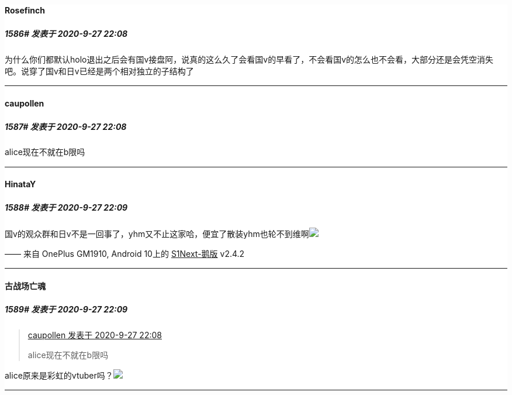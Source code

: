 ####  Rosefinch  
##### 1586#       发表于 2020-9-27 22:08




为什么你们都默认holo退出之后会有国v接盘阿，说真的这么久了会看国v的早看了，不会看国v的怎么也不会看，大部分还是会凭空消失吧。说穿了国v和日v已经是两个相对独立的子结构了







-----

####  caupollen  
##### 1587#       发表于 2020-9-27 22:08




alice现在不就在b限吗







-----

####  HinataY  
##### 1588#       发表于 2020-9-27 22:09




国v的观众群和日v不是一回事了，yhm又不止这家哈，便宜了散装yhm也轮不到维啊<img src="https://static.saraba1st.com/image/smiley/face2017/067.png" referrerpolicy="no-referrer">

—— 来自 OnePlus GM1910, Android 10上的 [S1Next-鹅版](https://github.com/ykrank/S1-Next/releases) v2.4.2







-----

####  古战场亡魂  
##### 1589#       发表于 2020-9-27 22:09



<blockquote><a href="httphttps://bbs.saraba1st.com/2b/forum.php?mod=redirect&amp;goto=findpost&amp;pid=48877935&amp;ptid=1962088" target="_blank">caupollen 发表于 2020-9-27 22:08</a>

alice现在不就在b限吗</blockquote>
alice原来是彩虹的vtuber吗？<img src="https://static.saraba1st.com/image/smiley/face2017/025.png" referrerpolicy="no-referrer">







-----
